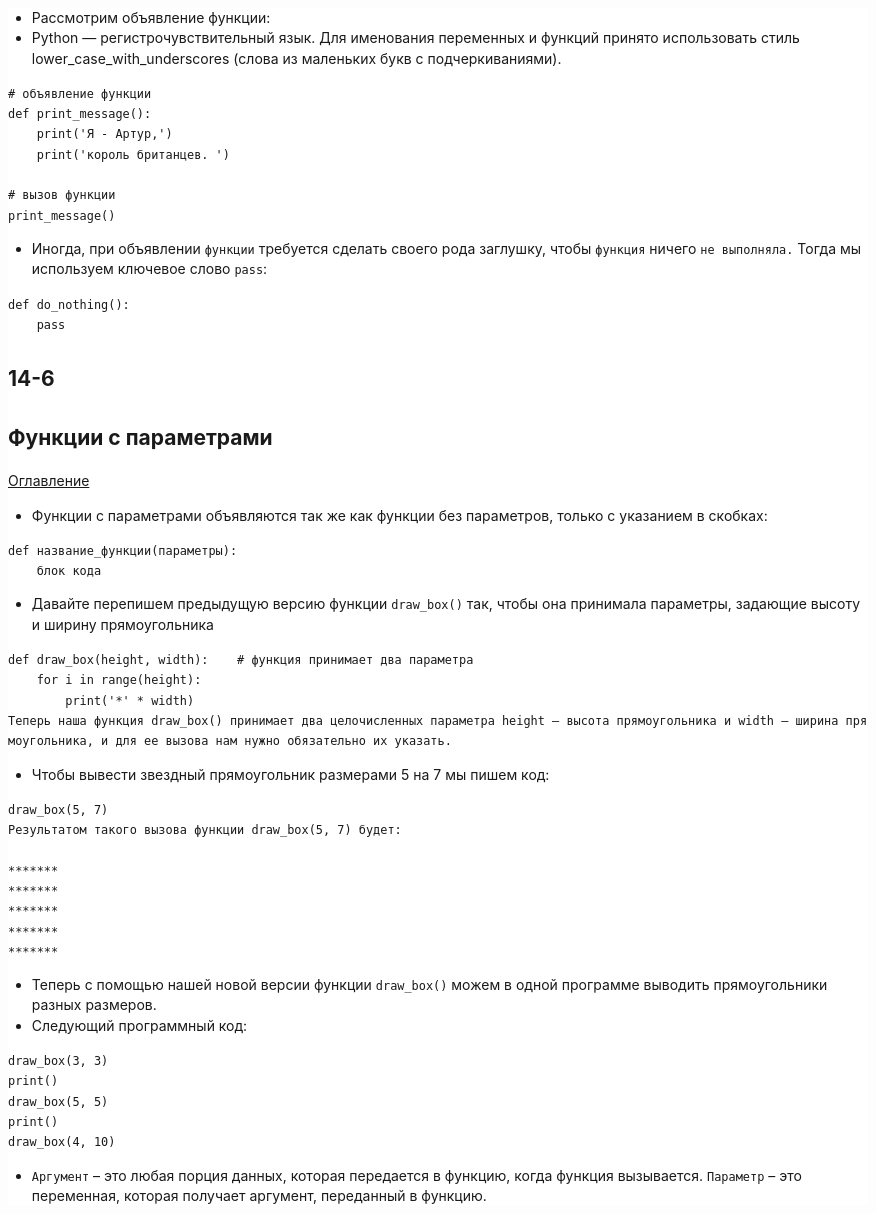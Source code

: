 + Рассмотрим объявление функции:
+ Python — регистрочувствительный язык. Для именования переменных и функций принято использовать стиль lower_case_with_underscores (слова из маленьких букв с подчеркиваниями).
```
# объявление функции
def print_message():
    print('Я - Артур,')
    print('король британцев. ')

# вызов функции
print_message()
```
+ Иногда, при объявлении `функции` требуется сделать своего рода заглушку, чтобы `функция` ничего `не выполняла.` Тогда мы используем ключевое слово `pass`:
```
def do_nothing():
    pass
```
## 14-6
## Функции с параметрами
[Оглавление](#oglavlenie)
+ Функции с параметрами объявляются так же как функции без параметров, только с указанием в скобках:
```
def название_функции(параметры):
    блок кода
```
+ Давайте перепишем предыдущую версию функции `draw_box()` так, чтобы она принимала параметры, задающие высоту и ширину прямоугольника
```
def draw_box(height, width):    # функция принимает два параметра
    for i in range(height):
        print('*' * width)
Теперь наша функция draw_box() принимает два целочисленных параметра height – высота прямоугольника и width – ширина прямоугольника, и для ее вызова нам нужно обязательно их указать.
```
+ Чтобы вывести звездный прямоугольник размерами 5 на 7 мы пишем код:
```
draw_box(5, 7)
Результатом такого вызова функции draw_box(5, 7) будет:

*******
*******
*******
*******
*******
```
+ Теперь с помощью нашей новой версии функции `draw_box()` можем в одной программе выводить прямоугольники разных размеров. 
+ Следующий программный код:
```
draw_box(3, 3)
print()
draw_box(5, 5)
print()
draw_box(4, 10)
```
+ `Аргумент` – это любая порция данных, которая передается в функцию, когда функция вызывается. `Параметр` – это переменная, которая получает аргумент, переданный в функцию.
